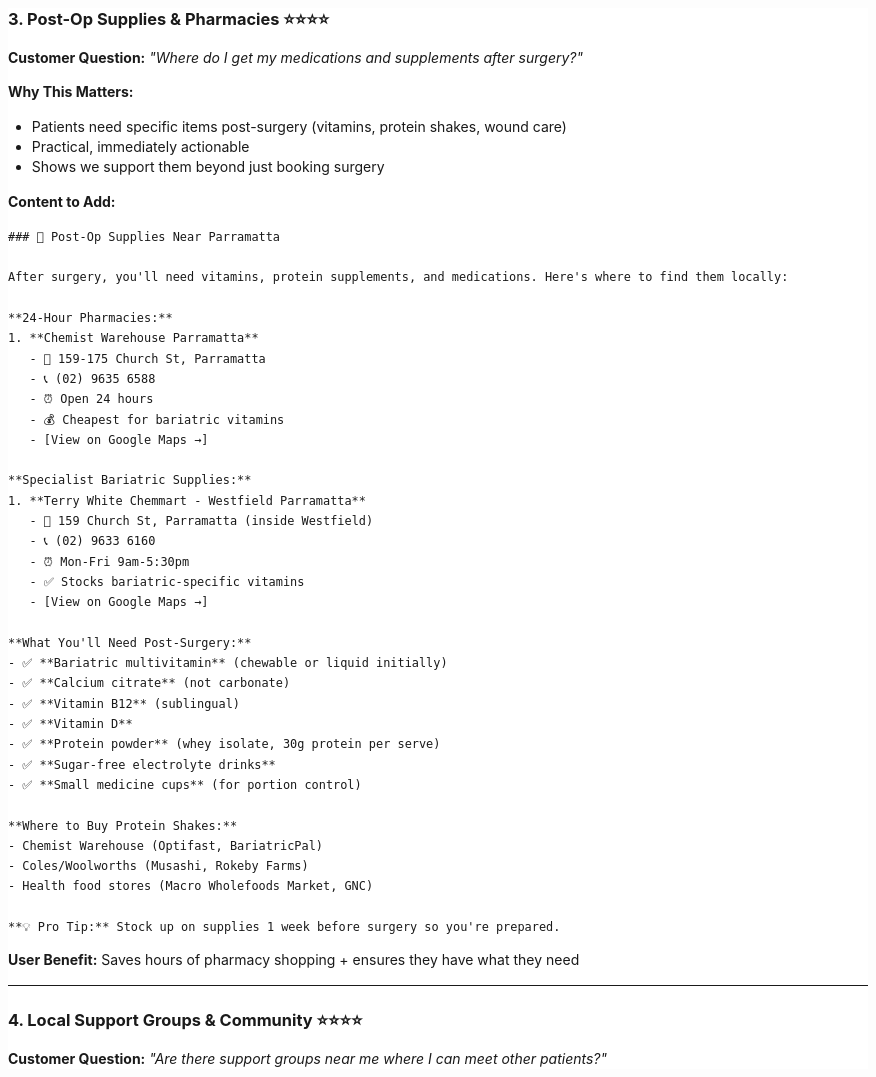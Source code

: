 ### 3. **Post-Op Supplies & Pharmacies** ⭐⭐⭐⭐
**Customer Question:** *"Where do I get my medications and supplements after surgery?"*

**Why This Matters:**
- Patients need specific items post-surgery (vitamins, protein shakes, wound care)
- Practical, immediately actionable
- Shows we support them beyond just booking surgery

**Content to Add:**
```
### 💊 Post-Op Supplies Near Parramatta

After surgery, you'll need vitamins, protein supplements, and medications. Here's where to find them locally:

**24-Hour Pharmacies:**
1. **Chemist Warehouse Parramatta**
   - 📍 159-175 Church St, Parramatta
   - 📞 (02) 9635 6588
   - ⏰ Open 24 hours
   - 💰 Cheapest for bariatric vitamins
   - [View on Google Maps →]

**Specialist Bariatric Supplies:**
1. **Terry White Chemmart - Westfield Parramatta**
   - 📍 159 Church St, Parramatta (inside Westfield)
   - 📞 (02) 9633 6160
   - ⏰ Mon-Fri 9am-5:30pm
   - ✅ Stocks bariatric-specific vitamins
   - [View on Google Maps →]

**What You'll Need Post-Surgery:**
- ✅ **Bariatric multivitamin** (chewable or liquid initially)
- ✅ **Calcium citrate** (not carbonate)
- ✅ **Vitamin B12** (sublingual)
- ✅ **Vitamin D**
- ✅ **Protein powder** (whey isolate, 30g protein per serve)
- ✅ **Sugar-free electrolyte drinks**
- ✅ **Small medicine cups** (for portion control)

**Where to Buy Protein Shakes:**
- Chemist Warehouse (Optifast, BariatricPal)
- Coles/Woolworths (Musashi, Rokeby Farms)
- Health food stores (Macro Wholefoods Market, GNC)

**💡 Pro Tip:** Stock up on supplies 1 week before surgery so you're prepared.
```

**User Benefit:** Saves hours of pharmacy shopping + ensures they have what they need

---

### 4. **Local Support Groups & Community** ⭐⭐⭐⭐
**Customer Question:** *"Are there support groups near me where I can meet other patients?"*
